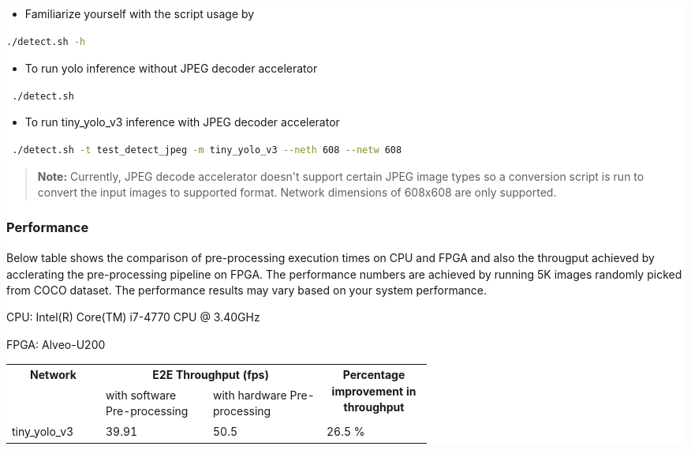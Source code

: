 - Familiarize yourself with the script usage by 
```sh
./detect.sh -h
```
- To run yolo inference without JPEG decoder accelerator
```sh
 ./detect.sh
```

- To run tiny_yolo_v3 inference with JPEG decoder accelerator
```sh
 ./detect.sh -t test_detect_jpeg -m tiny_yolo_v3 --neth 608 --netw 608
```

> **Note:** Currently, JPEG decode accelerator doesn't support certain JPEG image types so a conversion script is run to convert the input images to supported format. Network dimensions of 608x608 are only supported.

### Performance

Below table shows the comparison of pre-processing execution times on CPU and FPGA and also the througput achieved by acclerating the pre-processing pipeline on FPGA. The performance numbers are achieved by running 5K images randomly picked from COCO dataset. The performance results may vary based on your system performance. 

CPU:  Intel(R) Core(TM) i7-4770 CPU @ 3.40GHz

FPGA: Alveo-U200


<table style="undefined;table-layout: fixed; width: 533px">
<colgroup>
<col style="width: 119px">
<col style="width: 136px">
<col style="width: 144px">
<col style="width: 134px">
</colgroup>
  <tr>
    <th rowspan="2">Network</th>
    <th colspan="2">E2E Throughput (fps)</th>
    <th rowspan="2"><span style="font-weight:bold">Percentage improvement in throughput</span></th>
  </tr>
  <tr>
    <td>with software Pre-processing</td>
    <td>with hardware Pre-processing</td>
  </tr>
  <tr>
    <td>tiny_yolo_v3</td>
    <td>39.91</td>
    <td>50.5</td>
    <td>26.5 %</td>
  </tr>
</table>

